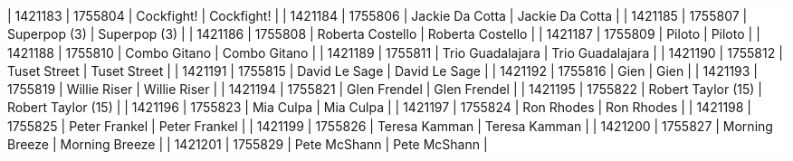 | 1421183 | 1755804 | Cockfight! | Cockfight! |
| 1421184 | 1755806 | Jackie Da Cotta | Jackie Da Cotta |
| 1421185 | 1755807 | Superpop (3) | Superpop (3) |
| 1421186 | 1755808 | Roberta Costello | Roberta Costello |
| 1421187 | 1755809 | Piloto | Piloto |
| 1421188 | 1755810 | Combo Gitano | Combo Gitano |
| 1421189 | 1755811 | Trio Guadalajara | Trio Guadalajara |
| 1421190 | 1755812 | Tuset Street | Tuset Street |
| 1421191 | 1755815 | David Le Sage | David Le Sage |
| 1421192 | 1755816 | Gien | Gien |
| 1421193 | 1755819 | Willie Riser | Willie Riser |
| 1421194 | 1755821 | Glen Frendel | Glen Frendel |
| 1421195 | 1755822 | Robert Taylor (15) | Robert Taylor (15) |
| 1421196 | 1755823 | Mia Culpa | Mia Culpa |
| 1421197 | 1755824 | Ron Rhodes | Ron Rhodes |
| 1421198 | 1755825 | Peter Frankel | Peter Frankel |
| 1421199 | 1755826 | Teresa Kamman | Teresa Kamman |
| 1421200 | 1755827 | Morning Breeze | Morning Breeze |
| 1421201 | 1755829 | Pete McShann | Pete McShann |
